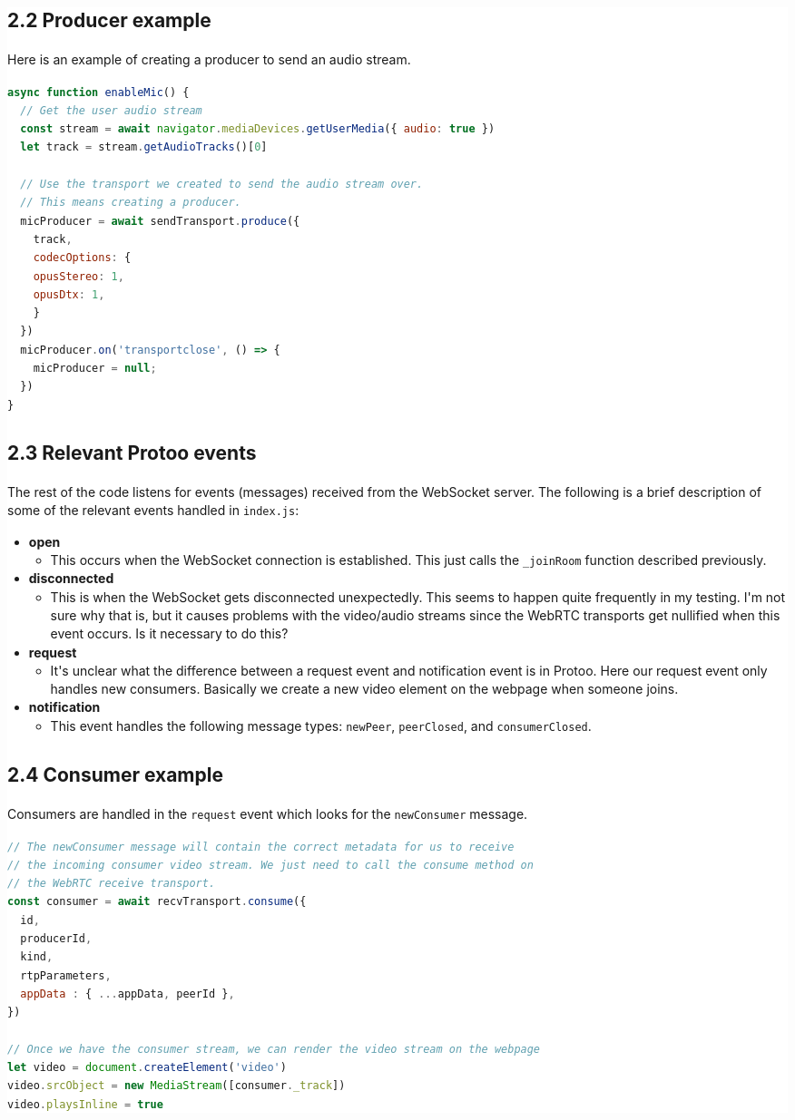 ## 2.2 Producer example

Here is an example of creating a producer to send an audio stream.

```javascript
async function enableMic() {
  // Get the user audio stream
  const stream = await navigator.mediaDevices.getUserMedia({ audio: true })
  let track = stream.getAudioTracks()[0]

  // Use the transport we created to send the audio stream over.
  // This means creating a producer.
  micProducer = await sendTransport.produce({
    track,
    codecOptions: {
    opusStereo: 1,
    opusDtx: 1,
    }
  })
  micProducer.on('transportclose', () => {
    micProducer = null;
  })
}
```

## 2.3 Relevant Protoo events

The rest of the code listens for events (messages) received from the WebSocket server. The following is a brief description of some of the relevant events handled in `index.js`:

- **open**
  - This occurs when the WebSocket connection is established. This just calls the `_joinRoom` function described previously.
- **disconnected**
  - This is when the WebSocket gets disconnected unexpectedly. This seems to happen quite frequently in my testing. I'm not sure why that is, but it causes problems with the video/audio streams since the WebRTC transports get nullified when this event occurs. Is it necessary to do this?
- **request**
  - It's unclear what the difference between a request event and notification event is in Protoo. Here our request event only handles new consumers. Basically we create a new video element on the webpage when someone joins.
- **notification**
  - This event handles the following message types: `newPeer`, `peerClosed`, and `consumerClosed`.

## 2.4 Consumer example

Consumers are handled in the `request` event which looks for the `newConsumer` message.

```javascript
// The newConsumer message will contain the correct metadata for us to receive
// the incoming consumer video stream. We just need to call the consume method on
// the WebRTC receive transport.
const consumer = await recvTransport.consume({
  id,
  producerId,
  kind,
  rtpParameters,
  appData : { ...appData, peerId },
})

// Once we have the consumer stream, we can render the video stream on the webpage
let video = document.createElement('video')
video.srcObject = new MediaStream([consumer._track])
video.playsInline = true
```
